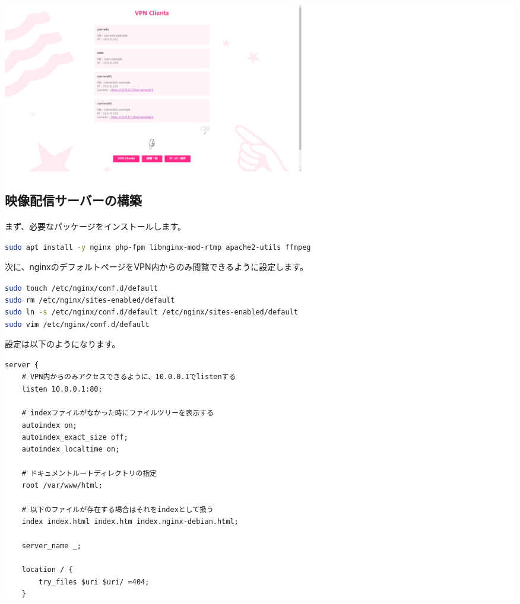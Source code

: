 <img src="figure/VPNClientsSite.png" width="500px">

## 映像配信サーバーの構築

まず、必要なパッケージをインストールします。

```bash
sudo apt install -y nginx php-fpm libnginx-mod-rtmp apache2-utils ffmpeg
```

次に、nginxのデフォルトページをVPN内からのみ閲覧できるように設定します。

```bash
sudo touch /etc/nginx/conf.d/default
sudo rm /etc/nginx/sites-enabled/default
sudo ln -s /etc/nginx/conf.d/default /etc/nginx/sites-enabled/default
sudo vim /etc/nginx/conf.d/default
```

設定は以下のようになります。

```/etc/nginx/conf.d/default
server {
    # VPN内からのみアクセスできるように、10.0.0.1でlistenする
    listen 10.0.0.1:80;

    # indexファイルがなかった時にファイルツリーを表示する
    autoindex on;
    autoindex_exact_size off;
    autoindex_localtime on;

    # ドキュメントルートディレクトリの指定
    root /var/www/html;

    # 以下のファイルが存在する場合はそれをindexとして扱う
    index index.html index.htm index.nginx-debian.html;

    server_name _;

    location / {
        try_files $uri $uri/ =404;
    }
```